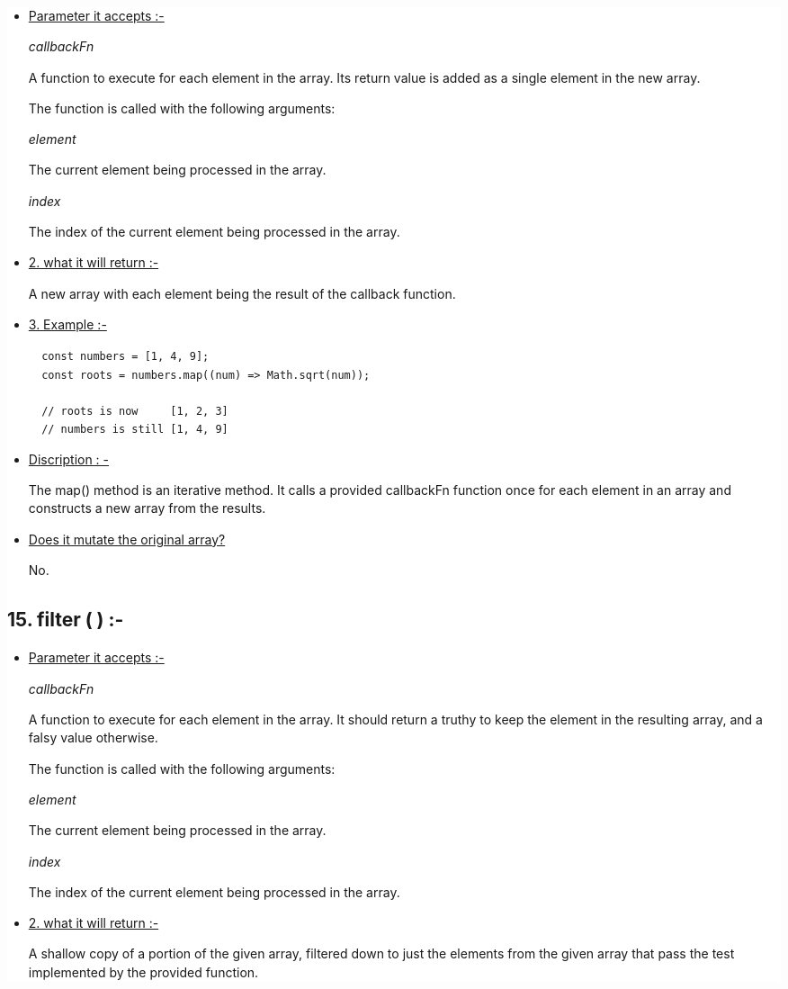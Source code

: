 * <u>Parameter it accepts :- </U>
 
    <i>callbackFn</i>

    A function to execute for each element in the array. Its return value is added as a single element in the new array.

    The function is called with the following arguments:

    <i>element</i>

    The current element being processed in the array.

    <i>index</i>
    
    The index of the current element being processed in the array.


* <u> 2. what it will return :- </u>

    A new array with each element being the result of the callback function.

* <u> 3. Example :-</u>

        const numbers = [1, 4, 9];
        const roots = numbers.map((num) => Math.sqrt(num));

        // roots is now     [1, 2, 3]
        // numbers is still [1, 4, 9]

* <u> Discription :  - </u>

    The map() method is an iterative method. It calls a provided callbackFn function once for each element in an array and constructs a new array from the results.

* <u> Does it mutate the original array? </u>

    No.

## 15. filter   ( )  :-


* <u>Parameter it accepts :- </U>
 
    <i>callbackFn</i>

    A function to execute for each element in the array. It should return a truthy to keep the element in the resulting array, and a falsy value otherwise.

    The function is called with the following arguments:

    <i>element</i>

    The current element being processed in the array.

    <i>index</i>
    
    The index of the current element being processed in the array.


* <u> 2. what it will return :- </u>

    A shallow copy of a portion of the given array, filtered down to just the elements from the given array that pass the test implemented by the provided function.
